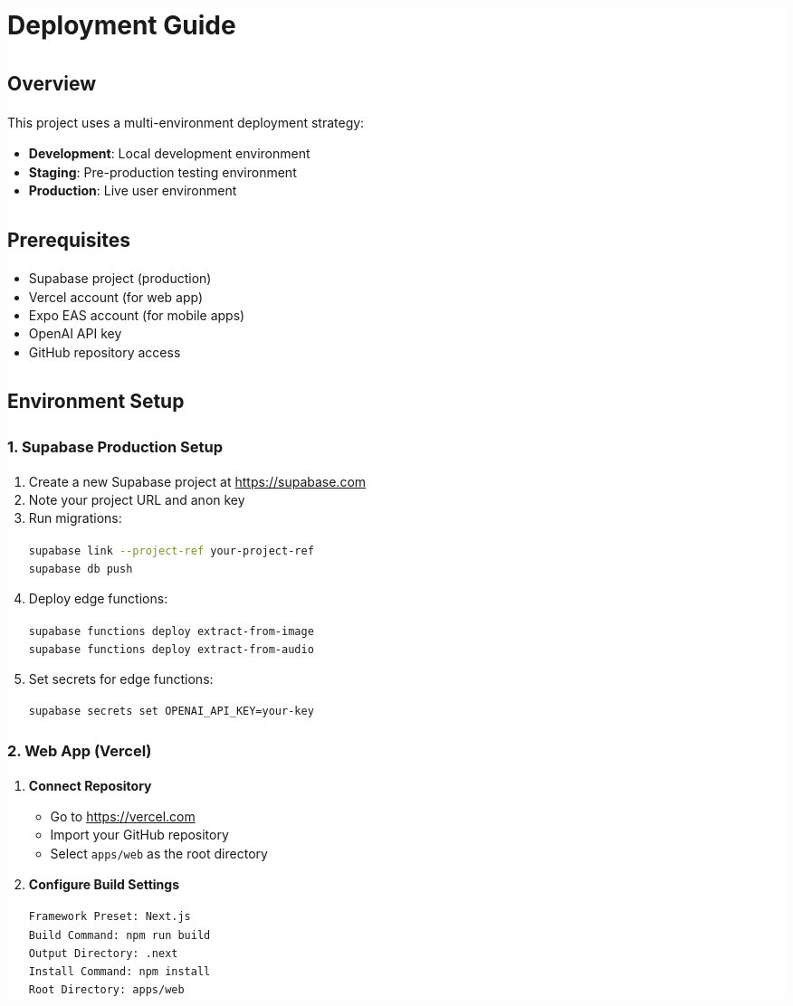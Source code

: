 # Deployment Guide

## Overview

This project uses a multi-environment deployment strategy:

- **Development**: Local development environment
- **Staging**: Pre-production testing environment
- **Production**: Live user environment

## Prerequisites

- Supabase project (production)
- Vercel account (for web app)
- Expo EAS account (for mobile apps)
- OpenAI API key
- GitHub repository access

## Environment Setup

### 1. Supabase Production Setup

1. Create a new Supabase project at https://supabase.com
2. Note your project URL and anon key
3. Run migrations:
   ```bash
   supabase link --project-ref your-project-ref
   supabase db push
   ```
4. Deploy edge functions:
   ```bash
   supabase functions deploy extract-from-image
   supabase functions deploy extract-from-audio
   ```
5. Set secrets for edge functions:
   ```bash
   supabase secrets set OPENAI_API_KEY=your-key
   ```

### 2. Web App (Vercel)

1. **Connect Repository**
   - Go to https://vercel.com
   - Import your GitHub repository
   - Select `apps/web` as the root directory

2. **Configure Build Settings**
   ```
   Framework Preset: Next.js
   Build Command: npm run build
   Output Directory: .next
   Install Command: npm install
   Root Directory: apps/web
   ```
